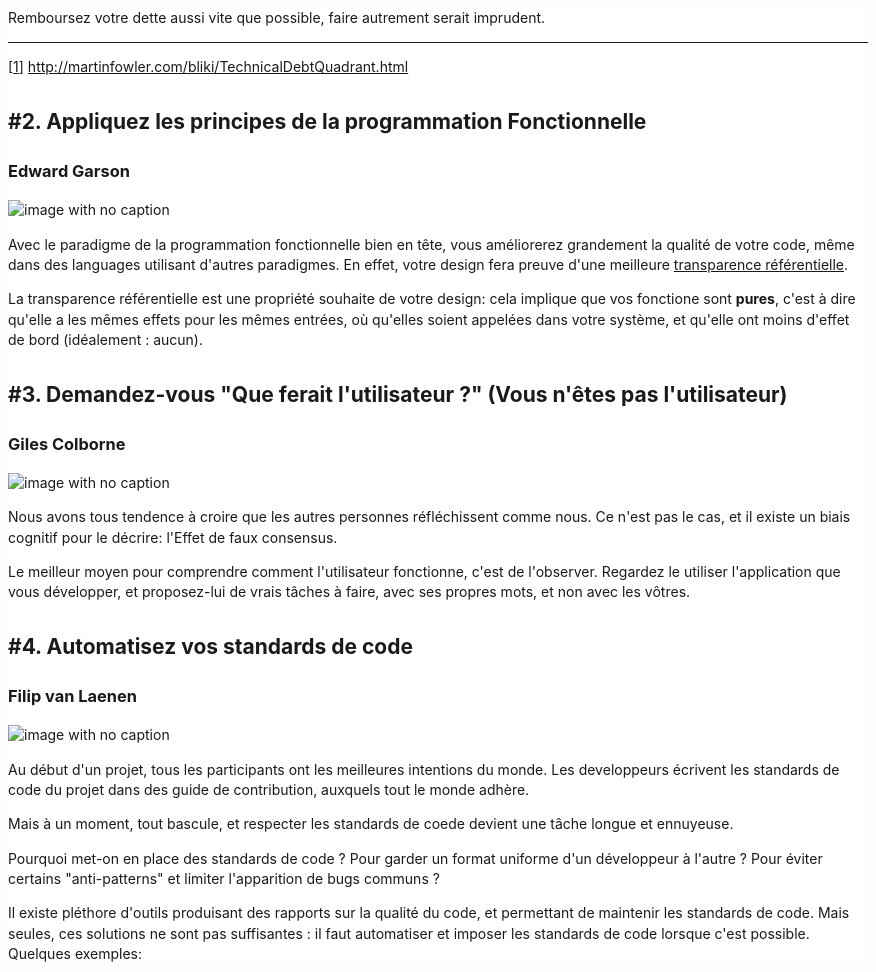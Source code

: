 Remboursez votre dette aussi vite que possible, faire autrement serait imprudent.

------

[[1](#CHP-1-FNOTE-1)] http://martinfowler.com/bliki/TechnicalDebtQuadrant.html

## #2. Appliquez les principes de la programmation Fonctionnelle

### Edward Garson

![image with no caption](97-things-every-img/httpatomoreillycomsourceoreillyimages501126.png.jpg)

Avec le paradigme de la programmation fonctionnelle bien en tête, vous améliorerez grandement la qualité de votre code, même dans des languages utilisant d'autres paradigmes. En effet, votre design fera preuve d'une meilleure [transparence référentielle][].

La transparence référentielle est une propriété souhaite de votre design: cela implique que vos fonctione sont **pures**, c'est à dire qu'elle a les mêmes effets pour les mêmes entrées, où qu'elles soient appelées dans votre système, et qu'elle ont moins d'effet de bord (idéalement : aucun).

[transparence référentielle]: https://fr.wikipedia.org/wiki/Transparence_référentielle

## #3. Demandez-vous "Que ferait l'utilisateur ?" (Vous n'êtes pas l'utilisateur)

### Giles Colborne

![image with no caption](97-things-every-img/httpatomoreillycomsourceoreillyimages501128.png.jpg)

Nous avons tous tendence à croire que les autres personnes réfléchissent comme nous. Ce n'est pas le cas, et il existe un biais cognitif pour le décrire: l'Effet de faux consensus.

Le meilleur moyen pour comprendre comment l'utilisateur fonctionne, c'est de l'observer. Regardez le utiliser l'application que vous développer, et proposez-lui de vrais tâches à faire, avec ses propres mots, et non avec les vôtres.

## #4. Automatisez vos standards de code

### Filip van Laenen

![image with no caption](97-things-every-img/httpatomoreillycomsourceoreillyimages501130.png.jpg)

Au début d'un projet, tous les participants ont les meilleures intentions du monde. Les developpeurs écrivent les standards de code du projet dans des guide de contribution, auxquels tout le monde adhère.

Mais à un moment, tout bascule, et respecter les standards de coede devient une tâche longue et ennuyeuse.

Pourquoi met-on en place des standards de code ? Pour garder un format uniforme d'un développeur à l'autre ? Pour éviter certains "anti-patterns" et limiter l'apparition de bugs communs ? 

Il existe pléthore d'outils produisant des rapports sur la qualité du code, et permettant de maintenir les standards de code. Mais seules, ces solutions ne sont pas suffisantes : il faut automatiser et imposer les standards de code lorsque c'est possible. Quelques exemples:
